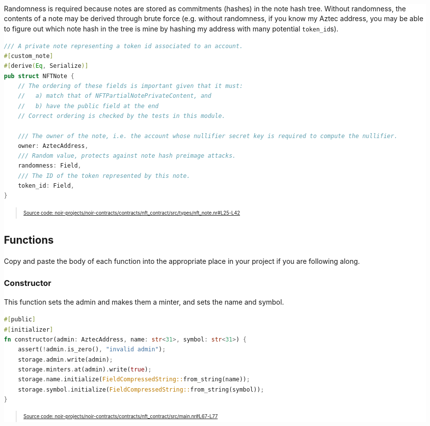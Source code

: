 Randomness is required because notes are stored as commitments (hashes) in the note hash tree. Without randomness, the contents of a note may be derived through brute force (e.g. without randomness, if you know my Aztec address, you may be able to figure out which note hash in the tree is mine by hashing my address with many potential `token_id`s).

```rust title="nft_note" showLineNumbers
/// A private note representing a token id associated to an account.
#[custom_note]
#[derive(Eq, Serialize)]
pub struct NFTNote {
    // The ordering of these fields is important given that it must:
    //   a) match that of NFTPartialNotePrivateContent, and
    //   b) have the public field at the end
    // Correct ordering is checked by the tests in this module.

    /// The owner of the note, i.e. the account whose nullifier secret key is required to compute the nullifier.
    owner: AztecAddress,
    /// Random value, protects against note hash preimage attacks.
    randomness: Field,
    /// The ID of the token represented by this note.
    token_id: Field,
}
```
> <sup><sub><a href="https://github.com/AztecProtocol/aztec-packages/blob/v0.84.0-alpha-testnet.1/noir-projects/noir-contracts/contracts/app/nft_contract/src/types/nft_note.nr#L25-L42" target="_blank" rel="noopener noreferrer">Source code: noir-projects/noir-contracts/contracts/nft_contract/src/types/nft_note.nr#L25-L42</a></sub></sup>


## Functions

Copy and paste the body of each function into the appropriate place in your project if you are following along.

### Constructor

This function sets the admin and makes them a minter, and sets the name and symbol.

```rust title="constructor" showLineNumbers
#[public]
#[initializer]
fn constructor(admin: AztecAddress, name: str<31>, symbol: str<31>) {
    assert(!admin.is_zero(), "invalid admin");
    storage.admin.write(admin);
    storage.minters.at(admin).write(true);
    storage.name.initialize(FieldCompressedString::from_string(name));
    storage.symbol.initialize(FieldCompressedString::from_string(symbol));
}
```
> <sup><sub><a href="https://github.com/AztecProtocol/aztec-packages/blob/v0.84.0-alpha-testnet.1/noir-projects/noir-contracts/contracts/app/nft_contract/src/main.nr#L67-L77" target="_blank" rel="noopener noreferrer">Source code: noir-projects/noir-contracts/contracts/nft_contract/src/main.nr#L67-L77</a></sub></sup>
